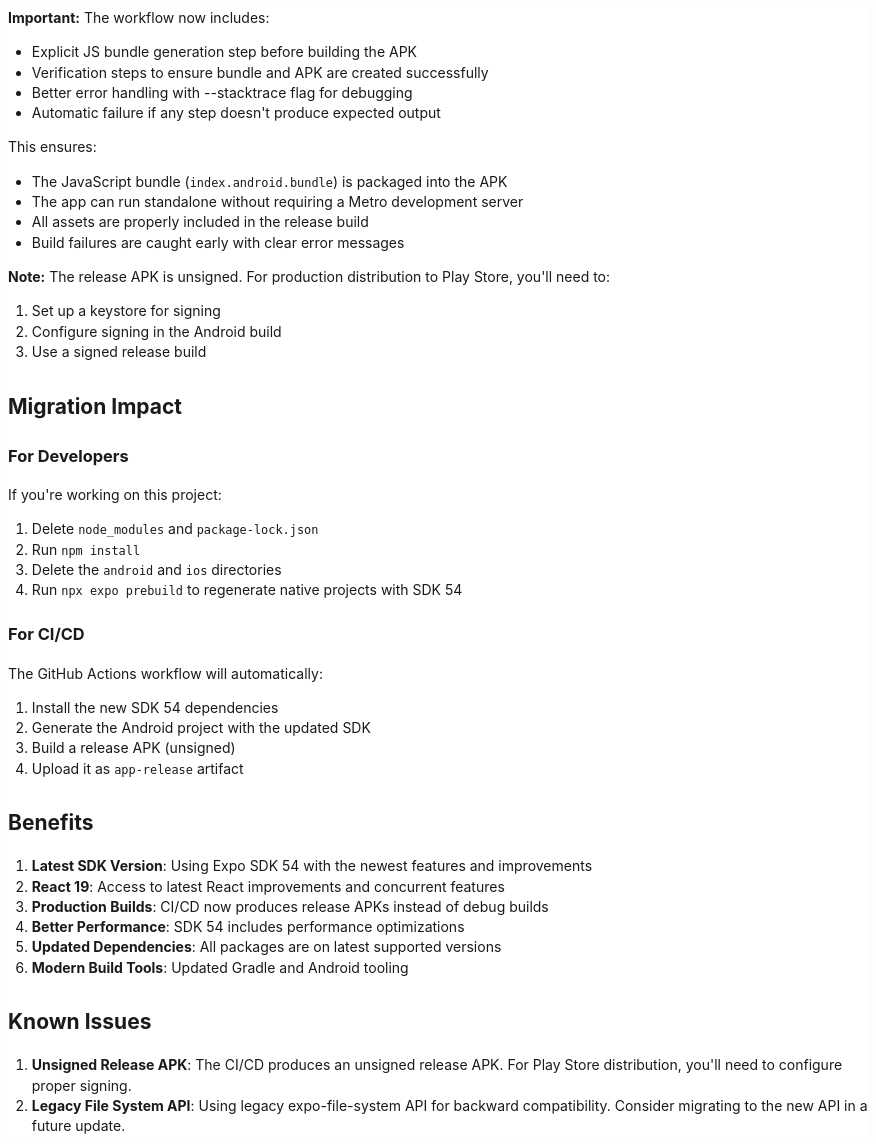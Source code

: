 ```yaml
```

**Important:** The workflow now includes:
- Explicit JS bundle generation step before building the APK
- Verification steps to ensure bundle and APK are created successfully
- Better error handling with --stacktrace flag for debugging
- Automatic failure if any step doesn't produce expected output

This ensures:
- The JavaScript bundle (`index.android.bundle`) is packaged into the APK
- The app can run standalone without requiring a Metro development server
- All assets are properly included in the release build
- Build failures are caught early with clear error messages

**Note:** The release APK is unsigned. For production distribution to Play Store, you'll need to:
1. Set up a keystore for signing
2. Configure signing in the Android build
3. Use a signed release build

## Migration Impact

### For Developers

If you're working on this project:
1. Delete `node_modules` and `package-lock.json`
2. Run `npm install`
3. Delete the `android` and `ios` directories
4. Run `npx expo prebuild` to regenerate native projects with SDK 54

### For CI/CD

The GitHub Actions workflow will automatically:
1. Install the new SDK 54 dependencies
2. Generate the Android project with the updated SDK
3. Build a release APK (unsigned)
4. Upload it as `app-release` artifact

## Benefits

1. **Latest SDK Version**: Using Expo SDK 54 with the newest features and improvements
2. **React 19**: Access to latest React improvements and concurrent features
3. **Production Builds**: CI/CD now produces release APKs instead of debug builds
4. **Better Performance**: SDK 54 includes performance optimizations
5. **Updated Dependencies**: All packages are on latest supported versions
6. **Modern Build Tools**: Updated Gradle and Android tooling

## Known Issues

1. **Unsigned Release APK**: The CI/CD produces an unsigned release APK. For Play Store distribution, you'll need to configure proper signing.
2. **Legacy File System API**: Using legacy expo-file-system API for backward compatibility. Consider migrating to the new API in a future update.
